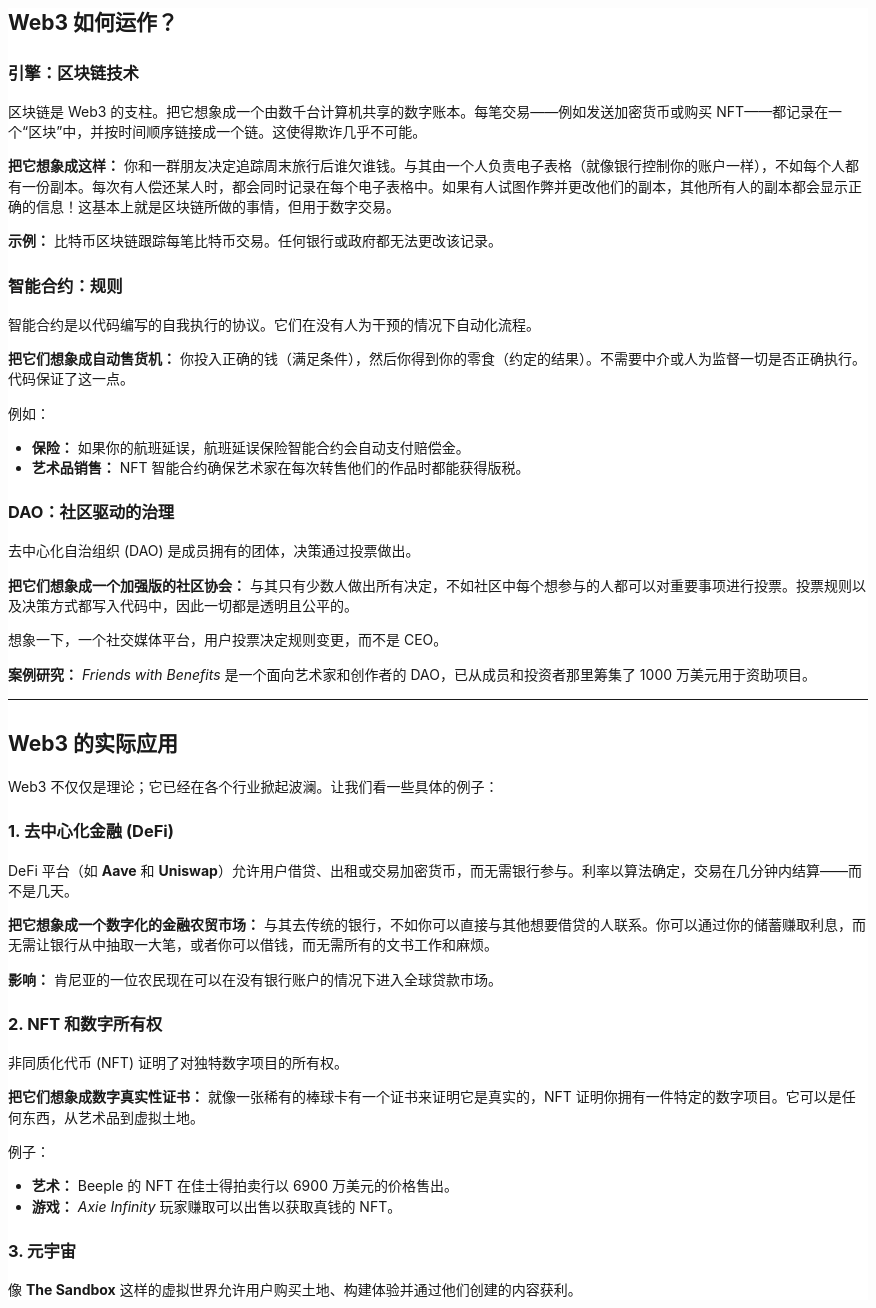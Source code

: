 
## **Web3 如何运作？**
### **引擎：区块链技术**
区块链是 Web3 的支柱。把它想象成一个由数千台计算机共享的数字账本。每笔交易——例如发送加密货币或购买 NFT——都记录在一个“区块”中，并按时间顺序链接成一个链。这使得欺诈几乎不可能。

**把它想象成这样：** 你和一群朋友决定追踪周末旅行后谁欠谁钱。与其由一个人负责电子表格（就像银行控制你的账户一样），不如每个人都有一份副本。每次有人偿还某人时，都会同时记录在每个电子表格中。如果有人试图作弊并更改他们的副本，其他所有人的副本都会显示正确的信息！这基本上就是区块链所做的事情，但用于数字交易。

**示例：** 比特币区块链跟踪每笔比特币交易。任何银行或政府都无法更改该记录。

### **智能合约：规则**
智能合约是以代码编写的自我执行的协议。它们在没有人为干预的情况下自动化流程。

**把它们想象成自动售货机：** 你投入正确的钱（满足条件），然后你得到你的零食（约定的结果）。不需要中介或人为监督一切是否正确执行。代码保证了这一点。

例如：
- **保险：** 如果你的航班延误，航班延误保险智能合约会自动支付赔偿金。
- **艺术品销售：** NFT 智能合约确保艺术家在每次转售他们的作品时都能获得版税。

### **DAO：社区驱动的治理**
去中心化自治组织 (DAO) 是成员拥有的团体，决策通过投票做出。

**把它们想象成一个加强版的社区协会：** 与其只有少数人做出所有决定，不如社区中每个想参与的人都可以对重要事项进行投票。投票规则以及决策方式都写入代码中，因此一切都是透明且公平的。

想象一下，一个社交媒体平台，用户投票决定规则变更，而不是 CEO。

**案例研究：** *Friends with Benefits* 是一个面向艺术家和创作者的 DAO，已从成员和投资者那里筹集了 1000 万美元用于资助项目。

---

## **Web3 的实际应用**
Web3 不仅仅是理论；它已经在各个行业掀起波澜。让我们看一些具体的例子：

### **1. 去中心化金融 (DeFi)**
DeFi 平台（如 **Aave** 和 **Uniswap**）允许用户借贷、出租或交易加密货币，而无需银行参与。利率以算法确定，交易在几分钟内结算——而不是几天。

**把它想象成一个数字化的金融农贸市场：** 与其去传统的银行，不如你可以直接与其他想要借贷的人联系。你可以通过你的储蓄赚取利息，而无需让银行从中抽取一大笔，或者你可以借钱，而无需所有的文书工作和麻烦。

**影响：** 肯尼亚的一位农民现在可以在没有银行账户的情况下进入全球贷款市场。

### **2. NFT 和数字所有权**
非同质化代币 (NFT) 证明了对独特数字项目的所有权。

**把它们想象成数字真实性证书：** 就像一张稀有的棒球卡有一个证书来证明它是真实的，NFT 证明你拥有一件特定的数字项目。它可以是任何东西，从艺术品到虚拟土地。

例子：
- **艺术：** Beeple 的 NFT 在佳士得拍卖行以 6900 万美元的价格售出。
- **游戏：** *Axie Infinity* 玩家赚取可以出售以获取真钱的 NFT。

### **3. 元宇宙**
像 **The Sandbox** 这样的虚拟世界允许用户购买土地、构建体验并通过他们创建的内容获利。
